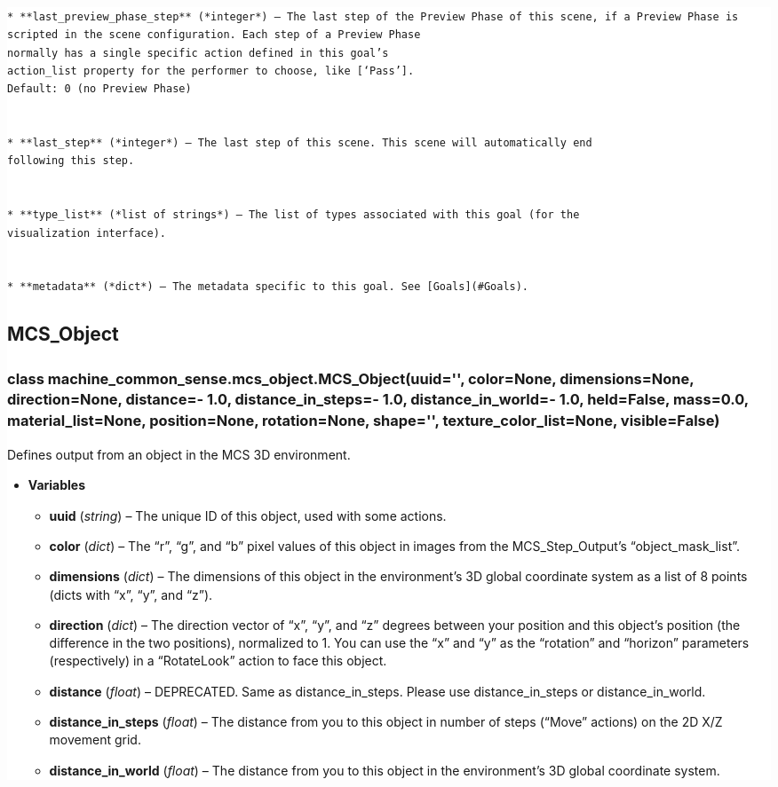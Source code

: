 
    * **last_preview_phase_step** (*integer*) – The last step of the Preview Phase of this scene, if a Preview Phase is
    scripted in the scene configuration. Each step of a Preview Phase
    normally has a single specific action defined in this goal’s
    action_list property for the performer to choose, like [‘Pass’].
    Default: 0 (no Preview Phase)


    * **last_step** (*integer*) – The last step of this scene. This scene will automatically end
    following this step.


    * **type_list** (*list of strings*) – The list of types associated with this goal (for the
    visualization interface).


    * **metadata** (*dict*) – The metadata specific to this goal. See [Goals](#Goals).


## MCS_Object


### class machine_common_sense.mcs_object.MCS_Object(uuid='', color=None, dimensions=None, direction=None, distance=- 1.0, distance_in_steps=- 1.0, distance_in_world=- 1.0, held=False, mass=0.0, material_list=None, position=None, rotation=None, shape='', texture_color_list=None, visible=False)
Defines output from an object in the MCS 3D environment.


* **Variables**

    
    * **uuid** (*string*) – The unique ID of this object, used with some actions.


    * **color** (*dict*) – The “r”, “g”, and “b” pixel values of this object in images from the
    MCS_Step_Output’s “object_mask_list”.


    * **dimensions** (*dict*) – The dimensions of this object in the environment’s 3D global
    coordinate system as a list of 8 points (dicts with “x”, “y”, and “z”).


    * **direction** (*dict*) – The direction vector of “x”, “y”, and “z” degrees between your position
    and this object’s position (the difference in the two positions),
    normalized to 1. You can use the “x” and “y” as the “rotation” and
    “horizon” parameters (respectively) in a “RotateLook” action to face
    this object.


    * **distance** (*float*) – DEPRECATED. Same as distance_in_steps. Please use distance_in_steps
    or distance_in_world.


    * **distance_in_steps** (*float*) – The distance from you to this object in number of steps (“Move”
    actions) on the 2D X/Z movement grid.


    * **distance_in_world** (*float*) – The distance from you to this object in the environment’s 3D global
    coordinate system.
